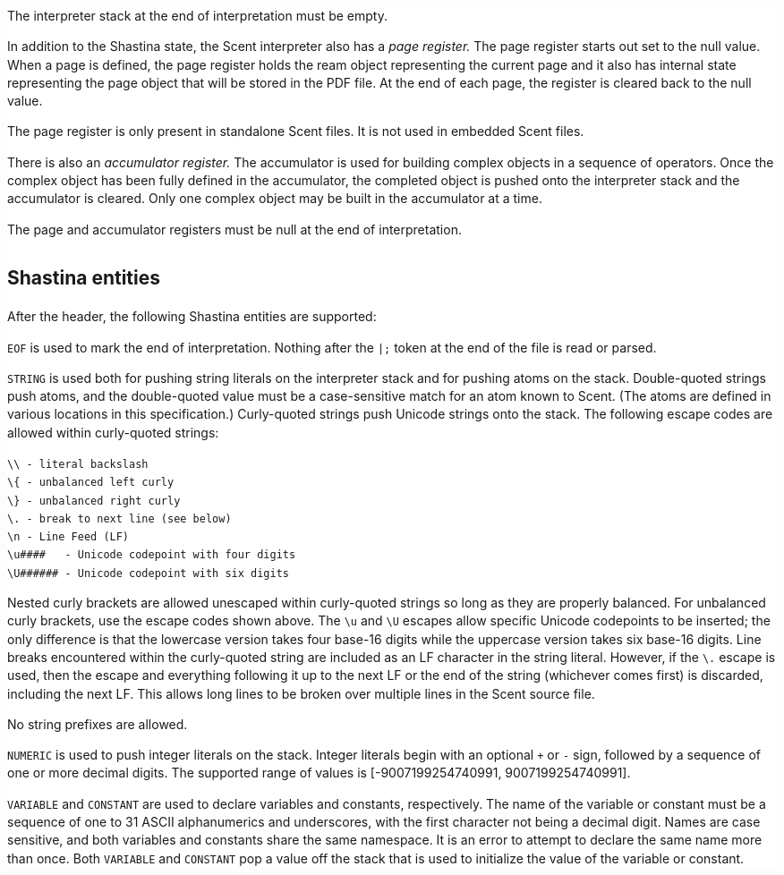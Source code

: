 The interpreter stack at the end of interpretation must be empty.

In addition to the Shastina state, the Scent interpreter also has a _page register._  The page register starts out set to the null value.  When a page is defined, the page register holds the ream object representing the current page and it also has internal state representing the page object that will be stored in the PDF file.  At the end of each page, the register is cleared back to the null value.

The page register is only present in standalone Scent files.  It is not used in embedded Scent files.

There is also an _accumulator register._  The accumulator is used for building complex objects in a sequence of operators.  Once the complex object has been fully defined in the accumulator, the completed object is pushed onto the interpreter stack and the accumulator is cleared.  Only one complex object may be built in the accumulator at a time.

The page and accumulator registers must be null at the end of interpretation.

## Shastina entities

After the header, the following Shastina entities are supported:

`EOF` is used to mark the end of interpretation.  Nothing after the `|;` token at the end of the file is read or parsed.

`STRING` is used both for pushing string literals on the interpreter stack and for pushing atoms on the stack.  Double-quoted strings push atoms, and the double-quoted value must be a case-sensitive match for an atom known to Scent.  (The atoms are defined in various locations in this specification.)  Curly-quoted strings push Unicode strings onto the stack.  The following escape codes are allowed within curly-quoted strings:

    \\ - literal backslash
    \{ - unbalanced left curly
    \} - unbalanced right curly
    \. - break to next line (see below)
    \n - Line Feed (LF)
    \u####   - Unicode codepoint with four digits
    \U###### - Unicode codepoint with six digits

Nested curly brackets are allowed unescaped within curly-quoted strings so long as they are properly balanced.  For unbalanced curly brackets, use the escape codes shown above.  The `\u` and `\U` escapes allow specific Unicode codepoints to be inserted; the only difference is that the lowercase version takes four base-16 digits while the uppercase version takes six base-16 digits.  Line breaks encountered within the curly-quoted string are included as an LF character in the string literal.  However, if the `\.` escape is used, then the escape and everything following it up to the next LF or the end of the string (whichever comes first) is discarded, including the next LF.  This allows long lines to be broken over multiple lines in the Scent source file.

No string prefixes are allowed.

`NUMERIC` is used to push integer literals on the stack.  Integer literals begin with an optional `+` or `-` sign, followed by a sequence of one or more decimal digits.  The supported range of values is [-9007199254740991, 9007199254740991].

`VARIABLE` and `CONSTANT` are used to declare variables and constants, respectively.  The name of the variable or constant must be a sequence of one to 31 ASCII alphanumerics and underscores, with the first character not being a decimal digit.  Names are case sensitive, and both variables and constants share the same namespace.  It is an error to attempt to declare the same name more than once.  Both `VARIABLE` and `CONSTANT` pop a value off the stack that is used to initialize the value of the variable or constant.
